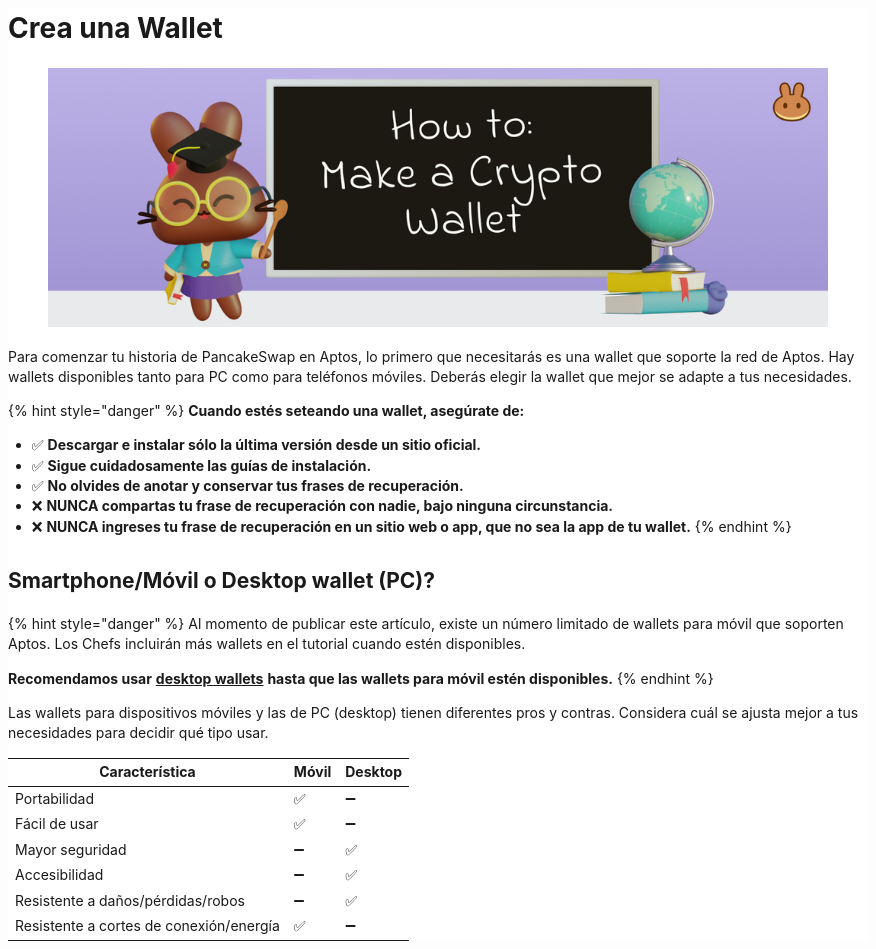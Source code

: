 # Crea una Wallet

<figure><img src="../.gitbook/assets/image (8) (3).png" alt=""><figcaption></figcaption></figure>

Para comenzar tu historia de PancakeSwap en Aptos, lo primero que necesitarás es una wallet que soporte la red de Aptos. Hay wallets disponibles tanto para PC como para teléfonos móviles. Deberás elegir la wallet que mejor se adapte a tus necesidades.

{% hint style="danger" %}
**Cuando estés seteando una wallet, asegúrate de:**

* ✅ **Descargar e instalar sólo la última versión desde un sitio oficial.**
* ✅ **Sigue cuidadosamente las guías de instalación.**
* ✅ **No olvides de anotar y conservar tus frases de recuperación.**
* ❌ **NUNCA compartas tu frase de recuperación con nadie, bajo ninguna circunstancia.**
* ❌ **NUNCA ingreses tu frase de recuperación en un sitio web o app, que no sea la app de tu wallet.**
{% endhint %}

## Smartphone/Móvil o Desktop wallet (PC)?

{% hint style="danger" %}
Al momento de publicar este artículo, existe un número limitado de wallets para móvil que soporten Aptos. Los Chefs incluirán más wallets en el tutorial cuando estén disponibles.

**Recomendamos usar** [**desktop wallets**](crea-una-wallet.md#desktop-web-browser-wallets-pc) **hasta que las wallets para móvil estén disponibles.**
{% endhint %}

Las wallets para dispositivos móviles y las de PC (desktop) tienen diferentes pros y contras. Considera cuál se ajusta mejor a tus necesidades para decidir qué tipo usar.    &#x20;

| Característica                          | Móvil | Desktop |
| --------------------------------------- | ----- | ------- |
| Portabilidad                            | ✅     | ➖       |
| Fácil de usar                           | ✅     | ➖       |
| Mayor seguridad                         | ➖     | ✅       |
| Accesibilidad                           | ➖     | ✅       |
| Resistente a daños/pérdidas/robos       | ➖     | ✅       |
| Resistente a cortes de conexión/energía | ✅     | ➖       |
